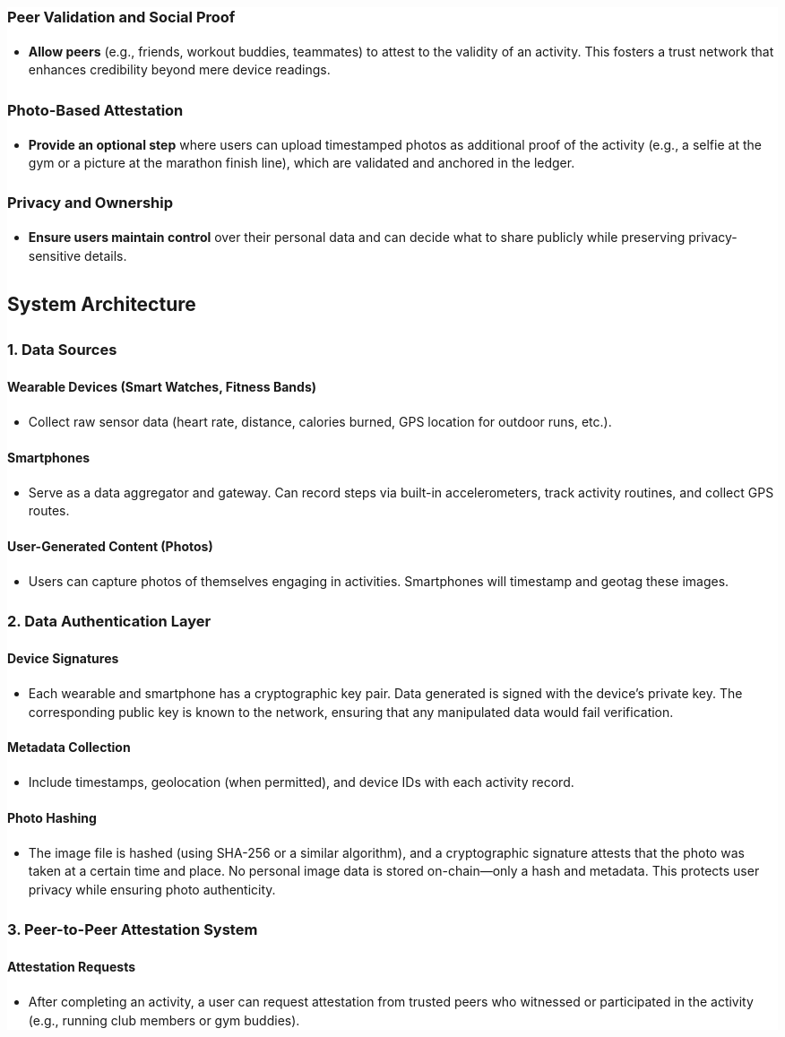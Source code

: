 ### Peer Validation and Social Proof
- **Allow peers** (e.g., friends, workout buddies, teammates) to attest to the validity of an activity. This fosters a trust network that enhances credibility beyond mere device readings.

### Photo-Based Attestation
- **Provide an optional step** where users can upload timestamped photos as additional proof of the activity (e.g., a selfie at the gym or a picture at the marathon finish line), which are validated and anchored in the ledger.

### Privacy and Ownership
- **Ensure users maintain control** over their personal data and can decide what to share publicly while preserving privacy-sensitive details.

## System Architecture

### 1. Data Sources

#### Wearable Devices (Smart Watches, Fitness Bands)
- Collect raw sensor data (heart rate, distance, calories burned, GPS location for outdoor runs, etc.).

#### Smartphones
- Serve as a data aggregator and gateway. Can record steps via built-in accelerometers, track activity routines, and collect GPS routes.

#### User-Generated Content (Photos)
- Users can capture photos of themselves engaging in activities. Smartphones will timestamp and geotag these images.

### 2. Data Authentication Layer

#### Device Signatures
- Each wearable and smartphone has a cryptographic key pair. Data generated is signed with the device’s private key. The corresponding public key is known to the network, ensuring that any manipulated data would fail verification.

#### Metadata Collection
- Include timestamps, geolocation (when permitted), and device IDs with each activity record.

#### Photo Hashing
- The image file is hashed (using SHA-256 or a similar algorithm), and a cryptographic signature attests that the photo was taken at a certain time and place. No personal image data is stored on-chain—only a hash and metadata. This protects user privacy while ensuring photo authenticity.

### 3. Peer-to-Peer Attestation System

#### Attestation Requests
- After completing an activity, a user can request attestation from trusted peers who witnessed or participated in the activity (e.g., running club members or gym buddies).
